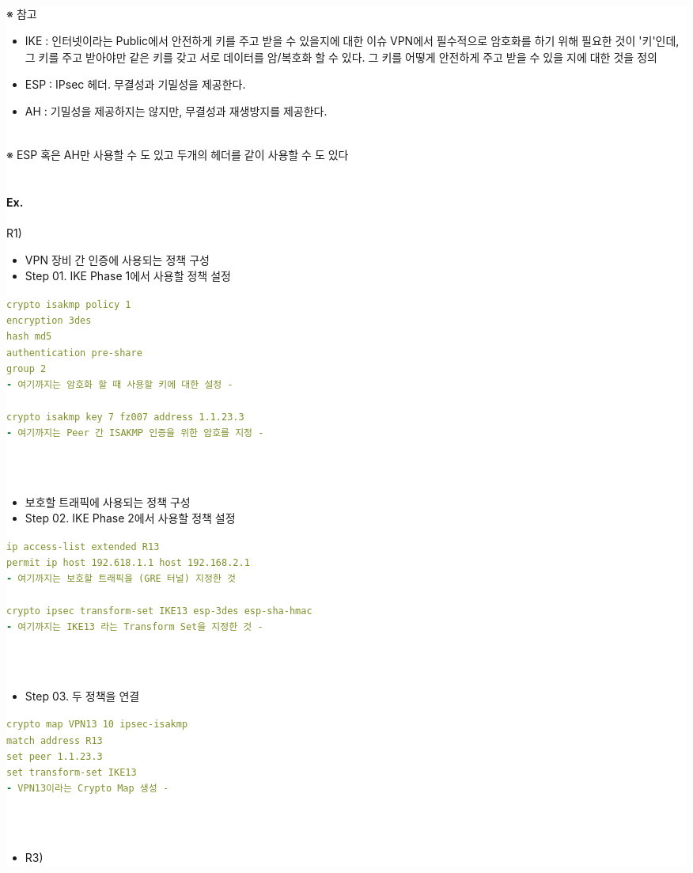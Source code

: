 ※ 참고<br/>
- IKE : 인터넷이라는 Public에서 안전하게 키를 주고 받을 수 있을지에 대한 이슈 VPN에서 필수적으로 암호화를 하기 위해 필요한 것이 '키'인데, 그 키를 주고 받아야만 같은 키를 갖고 서로 데이터를 암/복호화 할 수 있다. 그 키를 어떻게 안전하게 주고 받을 수 있을 지에 대한 것을 정의<br/>

- ESP : IPsec 헤더. 무결성과 기밀성을 제공한다.<br/>

- AH : 기밀성을 제공하지는 않지만, 무결성과 재생방지를 제공한다.<br/><br/>

※ ESP 혹은 AH만 사용할 수 도 있고 두개의 헤더를 같이 사용할 수 도 있다<br/><br/>

#### Ex.<br/>

R1)<br/>

- VPN 장비 간 인증에 사용되는 정책 구성<br/>
- Step 01. IKE Phase 1에서 사용할 정책 설정<br/>

```yaml
crypto isakmp policy 1
encryption 3des
hash md5
authentication pre-share
group 2
- 여기까지는 암호화 할 때 사용할 키에 대한 설정 -

crypto isakmp key 7 fz007 address 1.1.23.3
- 여기까지는 Peer 간 ISAKMP 인증을 위한 암호를 지정 - 
```

<br/><br/>

- 보호할 트래픽에 사용되는 정책 구성<br/>
- Step 02. IKE Phase 2에서 사용할 정책 설정<br/>

```yaml
ip access-list extended R13
permit ip host 192.618.1.1 host 192.168.2.1
- 여기까지는 보호할 트래픽을 (GRE 터널) 지정한 것

crypto ipsec transform-set IKE13 esp-3des esp-sha-hmac
- 여기까지는 IKE13 라는 Transform Set을 지정한 것 - 
```

<br/><br/>

- Step 03. 두 정책을 연결<br/>

```yaml
crypto map VPN13 10 ipsec-isakmp
match address R13
set peer 1.1.23.3
set transform-set IKE13
- VPN13이라는 Crypto Map 생성 - 
```

<br/><br/>

- R3)<br/>
